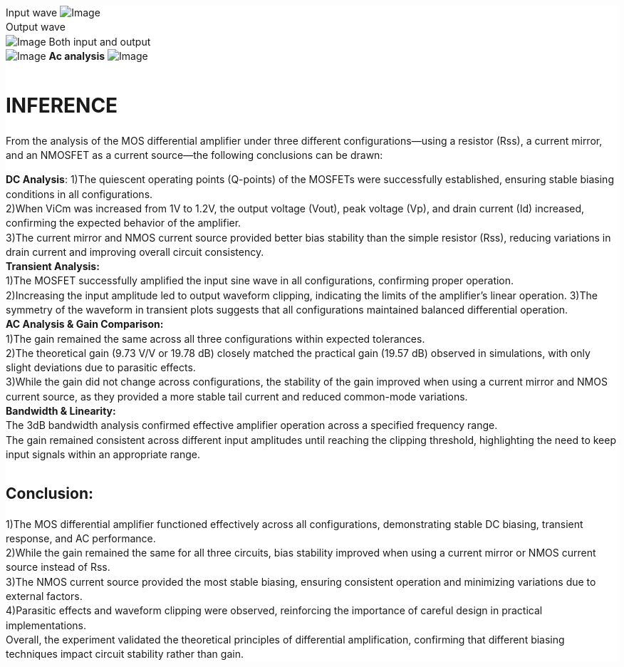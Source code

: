 Input wave
![Image](https://github.com/user-attachments/assets/37925b8a-49c1-4ce8-b0f2-6540ce24bbda)  
Output wave  
![Image](https://github.com/user-attachments/assets/5a35f557-628d-4515-a6a1-d21684d6e9ce)
Both input and output  
![Image](https://github.com/user-attachments/assets/6124d247-24ff-4a8a-873d-6e06af90e7aa)
**Ac analysis**
![Image](https://github.com/user-attachments/assets/56fb8a47-d510-4751-843b-cbfa526a3f87)
# INFERENCE
From the analysis of the MOS differential amplifier under three different configurations—using a resistor (Rss), a current mirror, and an NMOSFET as a current source—the following conclusions can be drawn:

**DC Analysis**:
1)The quiescent operating points (Q-points) of the MOSFETs were successfully established, ensuring stable biasing conditions in all configurations.  
2)When ViCm was increased from 1V to 1.2V, the output voltage (Vout), peak voltage (Vp), and drain current (Id) increased, confirming the expected behavior of the amplifier.  
3)The current mirror and NMOS current source provided better bias stability than the simple resistor (Rss), reducing variations in drain current and improving overall circuit consistency.  
**Transient Analysis:**  
1)The MOSFET successfully amplified the input sine wave in all configurations, confirming proper operation.  
2)Increasing the input amplitude led to output waveform clipping, indicating the limits of the amplifier’s linear operation.
3)The symmetry of the waveform in transient plots suggests that all configurations maintained balanced differential operation.  
**AC Analysis & Gain Comparison:**  
1)The gain remained the same across all three configurations within expected tolerances.  
2)The theoretical gain (9.73 V/V or 19.78 dB) closely matched the practical gain (19.57 dB) observed in simulations, with only slight deviations due to parasitic effects.  
3)While the gain did not change across configurations, the stability of the gain improved when using a current mirror and NMOS current source, as they provided a more stable tail current and reduced common-mode variations.  
**Bandwidth & Linearity:**  
The 3dB bandwidth analysis confirmed effective amplifier operation across a specified frequency range.  
The gain remained consistent across different input amplitudes until reaching the clipping threshold, highlighting the need to keep input signals within an appropriate range.   
## Conclusion:  
1)The MOS differential amplifier functioned effectively across all configurations, demonstrating stable DC biasing, transient response, and AC performance.  
2)While the gain remained the same for all three circuits, bias stability improved when using a current mirror or NMOS current source instead of Rss.  
3)The NMOS current source provided the most stable biasing, ensuring consistent operation and minimizing variations due to external factors.  
4)Parasitic effects and waveform clipping were observed, reinforcing the importance of careful design in practical implementations.  
Overall, the experiment validated the theoretical principles of differential amplification, confirming that different biasing techniques impact circuit stability rather than gain.  







